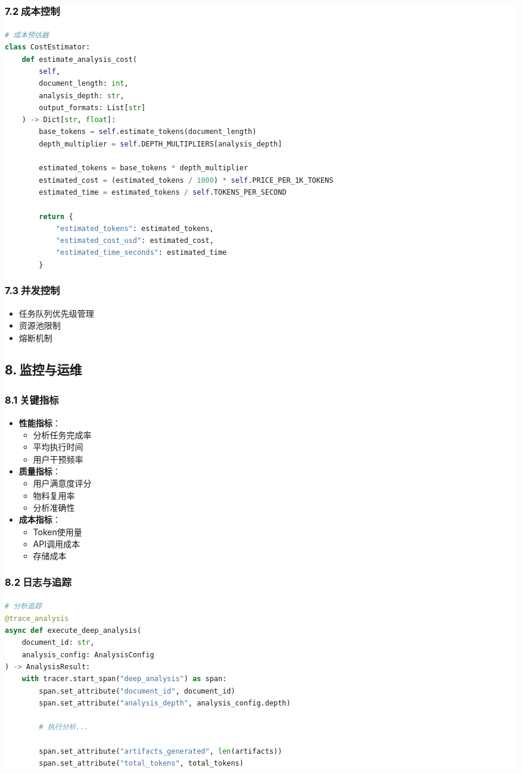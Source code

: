 ### 7.2 成本控制
```python
# 成本预估器
class CostEstimator:
    def estimate_analysis_cost(
        self,
        document_length: int,
        analysis_depth: str,
        output_formats: List[str]
    ) -> Dict[str, float]:
        base_tokens = self.estimate_tokens(document_length)
        depth_multiplier = self.DEPTH_MULTIPLIERS[analysis_depth]
        
        estimated_tokens = base_tokens * depth_multiplier
        estimated_cost = (estimated_tokens / 1000) * self.PRICE_PER_1K_TOKENS
        estimated_time = estimated_tokens / self.TOKENS_PER_SECOND
        
        return {
            "estimated_tokens": estimated_tokens,
            "estimated_cost_usd": estimated_cost,
            "estimated_time_seconds": estimated_time
        }
```

### 7.3 并发控制
- 任务队列优先级管理
- 资源池限制
- 熔断机制

## 8. 监控与运维

### 8.1 关键指标
- **性能指标**：
  - 分析任务完成率
  - 平均执行时间
  - 用户干预频率
- **质量指标**：
  - 用户满意度评分
  - 物料复用率
  - 分析准确性
- **成本指标**：
  - Token使用量
  - API调用成本
  - 存储成本

### 8.2 日志与追踪
```python
# 分析追踪
@trace_analysis
async def execute_deep_analysis(
    document_id: str,
    analysis_config: AnalysisConfig
) -> AnalysisResult:
    with tracer.start_span("deep_analysis") as span:
        span.set_attribute("document_id", document_id)
        span.set_attribute("analysis_depth", analysis_config.depth)
        
        # 执行分析...
        
        span.set_attribute("artifacts_generated", len(artifacts))
        span.set_attribute("total_tokens", total_tokens)
```
